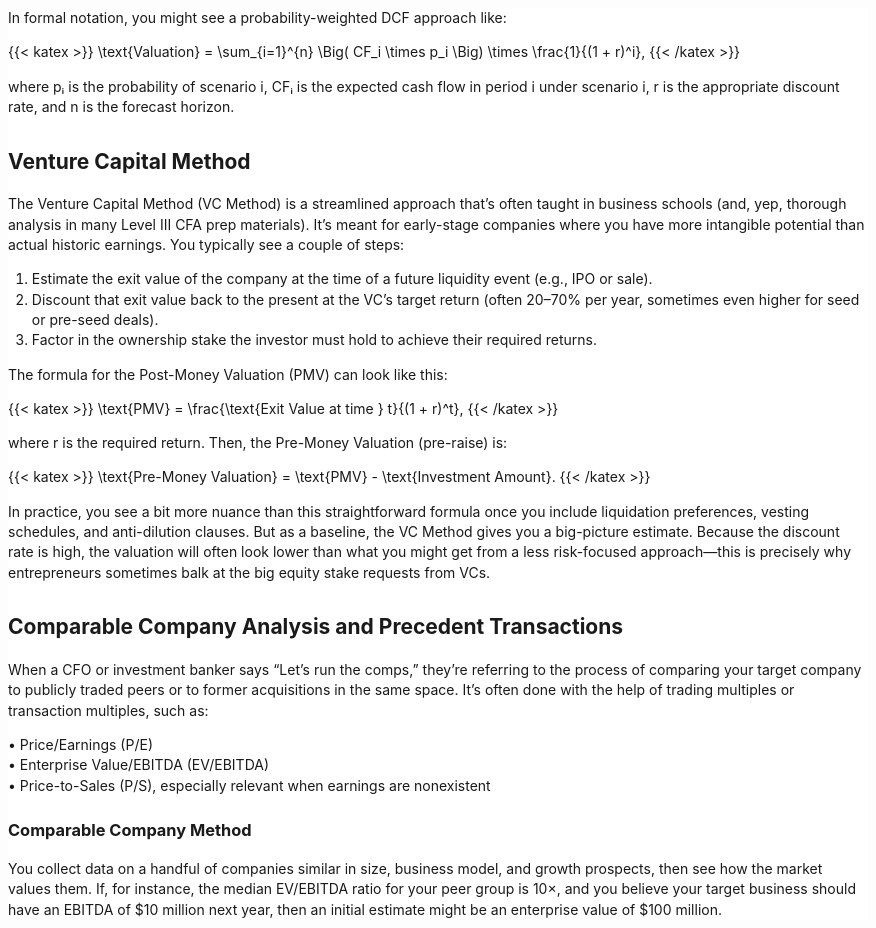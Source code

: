 In formal notation, you might see a probability-weighted DCF approach like:

{{< katex >}}
\text{Valuation} = \sum_{i=1}^{n} \Big( CF_i \times p_i \Big) \times \frac{1}{(1 + r)^i},
{{< /katex >}}

where pᵢ is the probability of scenario i, CFᵢ is the expected cash flow in period i under scenario i, r is the appropriate discount rate, and n is the forecast horizon.

## Venture Capital Method

The Venture Capital Method (VC Method) is a streamlined approach that’s often taught in business schools (and, yep, thorough analysis in many Level III CFA prep materials). It’s meant for early-stage companies where you have more intangible potential than actual historic earnings. You typically see a couple of steps:

1. Estimate the exit value of the company at the time of a future liquidity event (e.g., IPO or sale).  
2. Discount that exit value back to the present at the VC’s target return (often 20–70% per year, sometimes even higher for seed or pre-seed deals).  
3. Factor in the ownership stake the investor must hold to achieve their required returns.

The formula for the Post-Money Valuation (PMV) can look like this:

{{< katex >}}
\text{PMV} = \frac{\text{Exit Value at time } t}{(1 + r)^t},
{{< /katex >}}

where r is the required return. Then, the Pre-Money Valuation (pre-raise) is:

{{< katex >}}
\text{Pre-Money Valuation} = \text{PMV} - \text{Investment Amount}.
{{< /katex >}}

In practice, you see a bit more nuance than this straightforward formula once you include liquidation preferences, vesting schedules, and anti-dilution clauses. But as a baseline, the VC Method gives you a big-picture estimate. Because the discount rate is high, the valuation will often look lower than what you might get from a less risk-focused approach—this is precisely why entrepreneurs sometimes balk at the big equity stake requests from VCs.

## Comparable Company Analysis and Precedent Transactions

When a CFO or investment banker says “Let’s run the comps,” they’re referring to the process of comparing your target company to publicly traded peers or to former acquisitions in the same space. It’s often done with the help of trading multiples or transaction multiples, such as:

• Price/Earnings (P/E)  
• Enterprise Value/EBITDA (EV/EBITDA)  
• Price-to-Sales (P/S), especially relevant when earnings are nonexistent  

### Comparable Company Method

You collect data on a handful of companies similar in size, business model, and growth prospects, then see how the market values them. If, for instance, the median EV/EBITDA ratio for your peer group is 10×, and you believe your target business should have an EBITDA of $10 million next year, then an initial estimate might be an enterprise value of $100 million.
